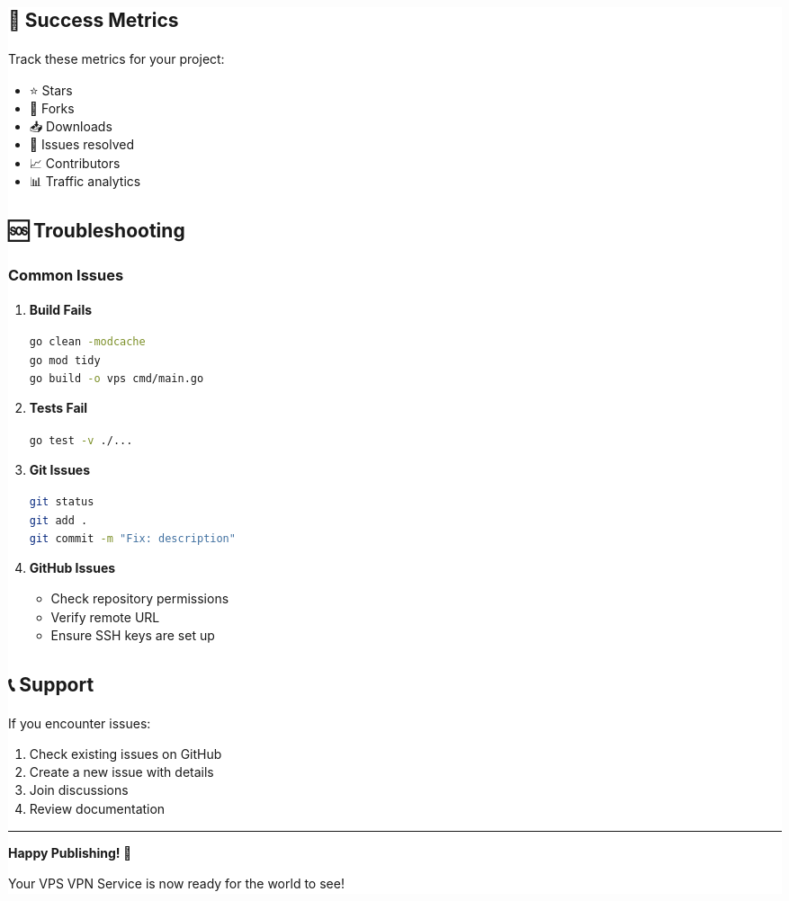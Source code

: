 ## 🎉 Success Metrics

Track these metrics for your project:

- ⭐ Stars
- 🔄 Forks
- 📥 Downloads
- 🐛 Issues resolved
- 📈 Contributors
- 📊 Traffic analytics

## 🆘 Troubleshooting

### Common Issues

1. **Build Fails**
   ```bash
   go clean -modcache
   go mod tidy
   go build -o vps cmd/main.go
   ```

2. **Tests Fail**
   ```bash
   go test -v ./...
   ```

3. **Git Issues**
   ```bash
   git status
   git add .
   git commit -m "Fix: description"
   ```

4. **GitHub Issues**
   - Check repository permissions
   - Verify remote URL
   - Ensure SSH keys are set up

## 📞 Support

If you encounter issues:

1. Check existing issues on GitHub
2. Create a new issue with details
3. Join discussions
4. Review documentation

---

**Happy Publishing! 🚀**

Your VPS VPN Service is now ready for the world to see! 
